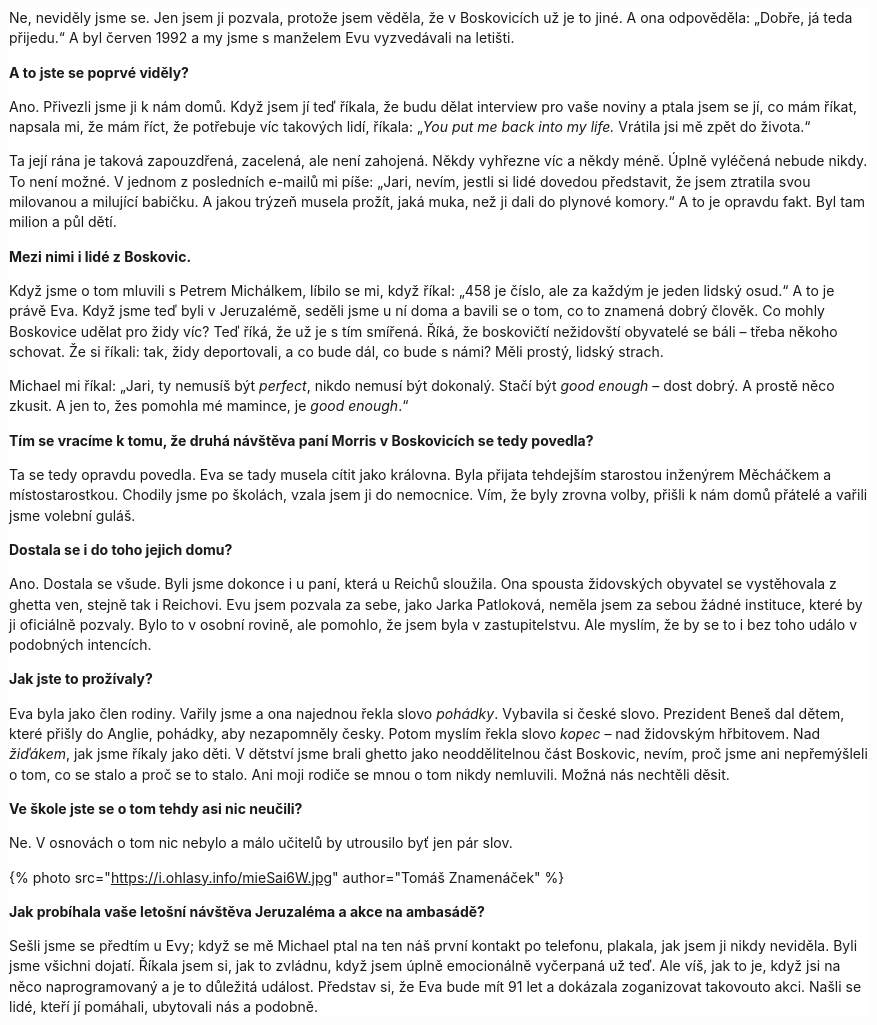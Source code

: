 Ne, neviděly jsme se. Jen jsem ji pozvala, protože jsem věděla, že v Boskovicích už je to jiné. A ona odpověděla: „Dobře, já teda přijedu.“ A byl červen 1992 a my jsme s manželem Evu vyzvedávali na letišti.

**A to jste se poprvé viděly?**

Ano. Přivezli jsme ji k nám domů. Když jsem jí teď říkala, že budu dělat interview pro vaše noviny a ptala jsem se jí, co mám říkat, napsala mi, že mám říct, že potřebuje víc takových lidí, říkala: „*You put me back into my life.* Vrátila jsi mě zpět do života.“

Ta její rána je taková zapouzdřená, zacelená, ale není zahojená. Někdy vyhřezne víc a někdy méně. Úplně vyléčená nebude nikdy. To není možné. V jednom z posledních e-mailů mi píše: „Jari, nevím, jestli si lidé dovedou představit, že jsem ztratila svou milovanou a milující babičku. A jakou trýzeň musela prožít, jaká muka, než ji dali do plynové komory.“ A to je opravdu fakt. Byl tam milion a půl dětí. 

**Mezi nimi i lidé z Boskovic.**

Když jsme o tom mluvili s Petrem Michálkem, líbilo se mi, když říkal: „458 je číslo, ale za každým je jeden lidský osud.“ A to je právě Eva. Když jsme teď byli v Jeruzalémě, seděli jsme u ní doma a bavili se o tom, co to znamená dobrý člověk. Co mohly Boskovice udělat pro židy víc? Teď říká, že už je s tím smířená. Říká, že boskovičtí nežidovští obyvatelé se báli – třeba někoho schovat. Že si říkali: tak, židy deportovali, a co bude dál, co bude s námi? Měli prostý, lidský strach. 

Michael mi říkal: „Jari, ty nemusíš být *perfect*, nikdo nemusí být dokonalý. Stačí být *good enough* – dost dobrý. A prostě něco zkusit. A jen to, žes pomohla mé mamince, je *good enough*.“

**Tím se vracíme k tomu, že druhá návštěva paní Morris v Boskovicích se tedy povedla?**

Ta se tedy opravdu povedla. Eva se tady musela cítit jako královna. Byla přijata tehdejším starostou inženýrem Měcháčkem a místostarostkou. Chodily jsme po školách, vzala jsem ji do nemocnice. Vím, že byly zrovna volby, přišli k nám domů přátelé a vařili jsme volební guláš.

**Dostala se i do toho jejich domu?**

Ano. Dostala se všude. Byli jsme dokonce i u paní, která u Reichů sloužila. Ona spousta židovských obyvatel se vystěhovala z ghetta ven, stejně tak i Reichovi. Evu jsem pozvala za sebe, jako Jarka Patloková, neměla jsem za sebou žádné instituce, které by ji oficiálně pozvaly. Bylo to v osobní rovině, ale pomohlo, že jsem byla v zastupitelstvu. Ale myslím, že by se to i bez toho událo v podobných intencích.

**Jak jste to prožívaly?**

Eva byla jako člen rodiny. Vařily jsme a ona najednou řekla slovo *pohádky*. Vybavila si české slovo. Prezident Beneš dal dětem, které přišly do Anglie, pohádky, aby nezapomněly česky. Potom myslím řekla slovo *kopec* – nad židovským hřbitovem. Nad *žiďákem*, jak jsme říkaly jako děti. V dětství jsme brali ghetto jako neoddělitelnou část Boskovic, nevím, proč jsme ani nepřemýšleli o tom, co se stalo a proč se to stalo. Ani moji rodiče se mnou o tom nikdy nemluvili. Možná nás nechtěli děsit.

**Ve škole jste se o tom tehdy asi nic neučili?**

Ne. V osnovách o tom nic nebylo a málo učitelů by utrousilo byť jen pár slov.

{% photo src="https://i.ohlasy.info/mieSai6W.jpg" author="Tomáš Znamenáček" %}

**Jak probíhala vaše letošní návštěva Jeruzaléma a akce na ambasádě?**

Sešli jsme se předtím u Evy; když se mě Michael ptal na ten náš první kontakt po telefonu, plakala, jak jsem ji nikdy neviděla. Byli jsme všichni dojatí. Říkala jsem si, jak to zvládnu, když jsem úplně emocionálně vyčerpaná už teď. Ale víš, jak to je, když jsi na něco naprogramovaný a je to důležitá událost. Představ si, že Eva bude mít 91 let a dokázala zoganizovat takovouto akci. Našli se lidé, kteří jí pomáhali, ubytovali nás a podobně.
